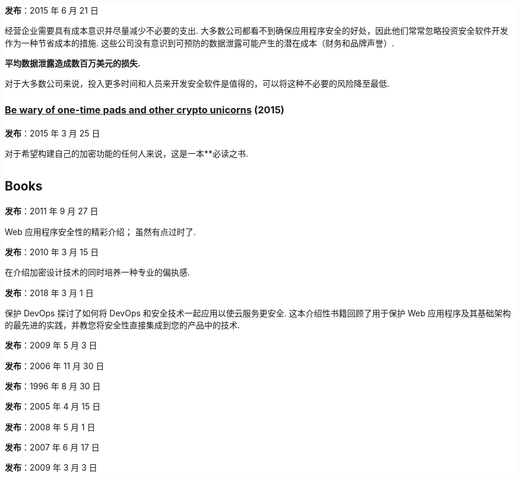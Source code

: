 **发布**：2015 年 6 月 21 日

经营企业需要具有成本意识并尽量减少不必要的支出. 大多数公司都看不到确保应用程序安全的好处，因此他们常常忽略投资安全软件开发作为一种节省成本的措施. 这些公司没有意识到可预防的数据泄露可能产生的潜在成本（财务和品牌声誉）.

**平均数据泄露造成数百万美元的损失.**

对于大多数公司来说，投入更多时间和人员来开发安全软件是值得的，可以将这种不必要的风险降至最低.

### [Be wary of one-time pads and other crypto unicorns](https://freedom-to-tinker.com/blog/jbonneau/be-wary-of-one-time-pads-and-other-crypto-unicorns/) (2015)

**发布**：2015 年 3 月 25 日

对于希望构建自己的加密功能的任何人来说，这是一本**必读之书.

## Books


**发布**：2011 年 9 月 27 日

 Web 应用程序安全性的精彩介绍； 虽然有点过时了.


**发布**：2010 年 3 月 15 日

在介绍加密设计技术的同时培养一种专业的偏执感.


**发布**：2018 年 3 月 1 日

保护 DevOps 探讨了如何将 DevOps 和安全技术一起应用以使云服务更安全. 这本介绍性书籍回顾了用于保护 Web 应用程序及其基础架构的最先进的实践，并教您将安全性直接集成到您的产品中的技术.


**发布**：2009 年 5 月 3 日




**发布**：2006 年 11 月 30 日




**发布**：1996 年 8 月 30 日




**发布**：2005 年 4 月 15 日




**发布**：2008 年 5 月 1 日




**发布**：2007 年 6 月 17 日




**发布**：2009 年 3 月 3 日

